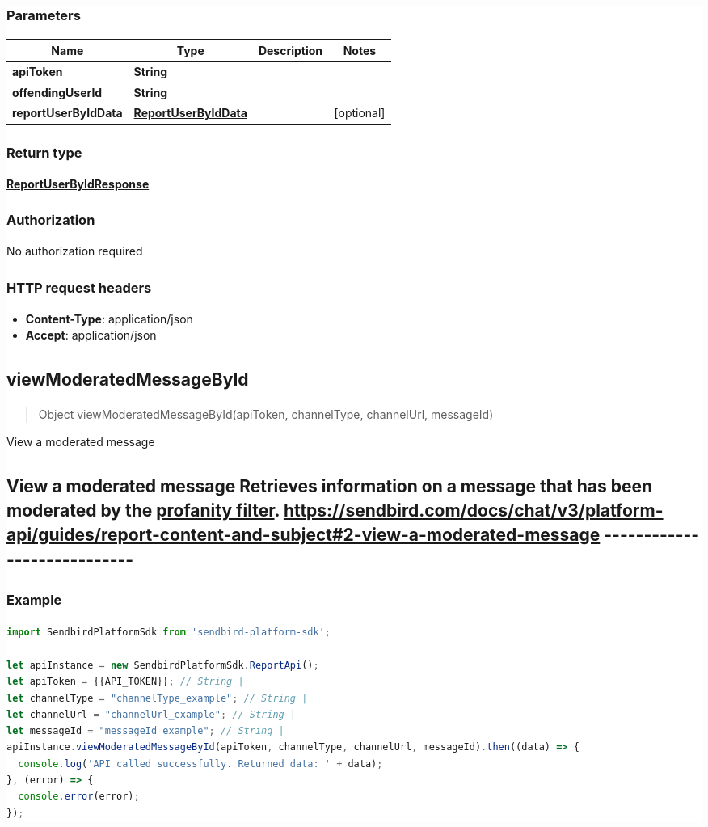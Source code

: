 ### Parameters


Name | Type | Description  | Notes
------------- | ------------- | ------------- | -------------
 **apiToken** | **String**|  | 
 **offendingUserId** | **String**|  | 
 **reportUserByIdData** | [**ReportUserByIdData**](ReportUserByIdData.md)|  | [optional] 

### Return type

[**ReportUserByIdResponse**](ReportUserByIdResponse.md)

### Authorization

No authorization required

### HTTP request headers

- **Content-Type**: application/json
- **Accept**: application/json


## viewModeratedMessageById

> Object viewModeratedMessageById(apiToken, channelType, channelUrl, messageId)

View a moderated message

## View a moderated message  Retrieves information on a message that has been moderated by the [profanity filter](https://sendbird.com/docs/chat/v3/platform-api/guides/filter-and-moderation#2-profanity-filter).  https://sendbird.com/docs/chat/v3/platform-api/guides/report-content-and-subject#2-view-a-moderated-message ----------------------------

### Example

```javascript
import SendbirdPlatformSdk from 'sendbird-platform-sdk';

let apiInstance = new SendbirdPlatformSdk.ReportApi();
let apiToken = {{API_TOKEN}}; // String | 
let channelType = "channelType_example"; // String | 
let channelUrl = "channelUrl_example"; // String | 
let messageId = "messageId_example"; // String | 
apiInstance.viewModeratedMessageById(apiToken, channelType, channelUrl, messageId).then((data) => {
  console.log('API called successfully. Returned data: ' + data);
}, (error) => {
  console.error(error);
});

```
